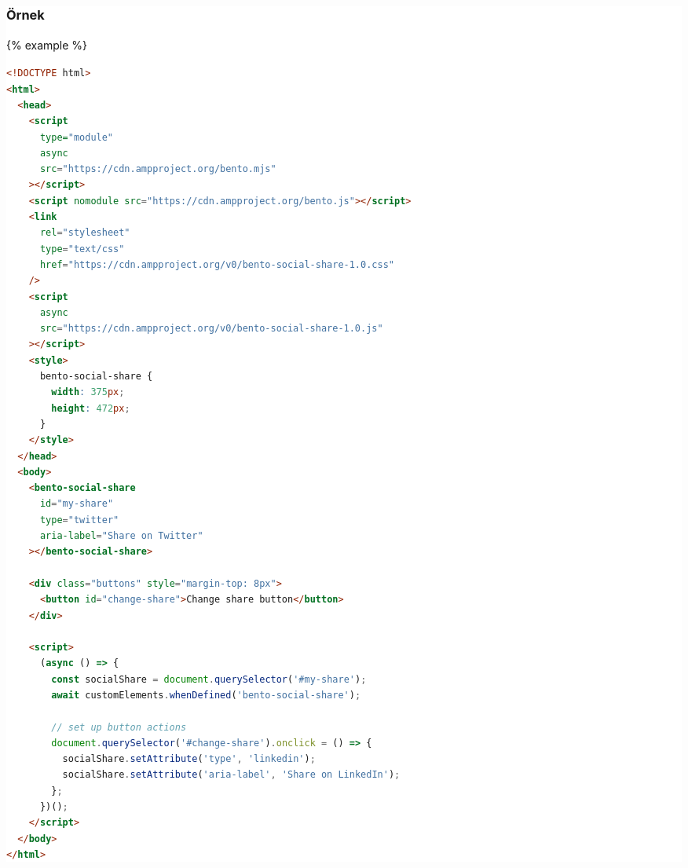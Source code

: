 ### Örnek

{% example %}

```html
<!DOCTYPE html>
<html>
  <head>
    <script
      type="module"
      async
      src="https://cdn.ampproject.org/bento.mjs"
    ></script>
    <script nomodule src="https://cdn.ampproject.org/bento.js"></script>
    <link
      rel="stylesheet"
      type="text/css"
      href="https://cdn.ampproject.org/v0/bento-social-share-1.0.css"
    />
    <script
      async
      src="https://cdn.ampproject.org/v0/bento-social-share-1.0.js"
    ></script>
    <style>
      bento-social-share {
        width: 375px;
        height: 472px;
      }
    </style>
  </head>
  <body>
    <bento-social-share
      id="my-share"
      type="twitter"
      aria-label="Share on Twitter"
    ></bento-social-share>

    <div class="buttons" style="margin-top: 8px">
      <button id="change-share">Change share button</button>
    </div>

    <script>
      (async () => {
        const socialShare = document.querySelector('#my-share');
        await customElements.whenDefined('bento-social-share');

        // set up button actions
        document.querySelector('#change-share').onclick = () => {
          socialShare.setAttribute('type', 'linkedin');
          socialShare.setAttribute('aria-label', 'Share on LinkedIn');
        };
      })();
    </script>
  </body>
</html>
```
